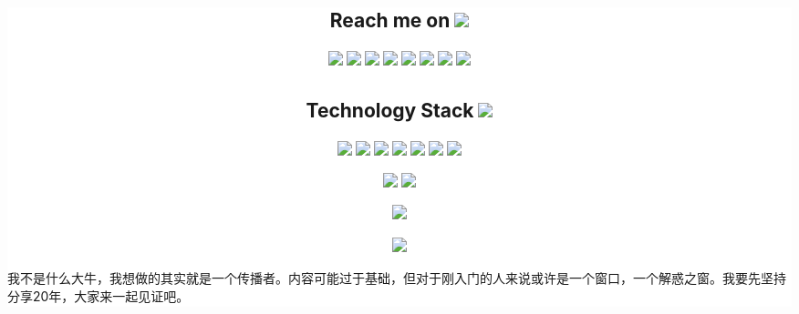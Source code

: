 
<h2 align="center">Reach me on <img src="https://media.giphy.com/media/mGcNjsfWAjY5AEZNw6/giphy.gif" width="50"></h2>
<p align="center">
<img src="https://img.shields.io/badge/-JavaScript-black?style=flat-square&logo=javascript"/>
<img src="https://img.shields.io/badge/-Nodejs-black?style=flat-square&logo=Node.js"/>
<img src="https://img.shields.io/badge/-Expressjs-black?style=flat-square&logo=Express.js"/>
<img src="https://img.shields.io/badge/-React-black?style=flat-square&logo=react"/>
<img src="https://img.shields.io/badge/-MongoDB-black?style=flat-square&logo=mongodb"/>
<img src="https://img.shields.io/badge/-MySQL-black?style=flat-square&logo=mysql"/>
<img src="https://img.shields.io/badge/-Git-black?style=flat-square&logo=git"/>
<img src="https://img.shields.io/badge/-GitHub-black?style=flat-square&logo=github"/>
</p>
<p align="center">
<h2 align="center">Technology Stack <img src="https://media.giphy.com/media/WUlplcMpOCEmTGBtBW/giphy.gif" width="30"></h2>


<p align="center">
<img src="https://img.shields.io/badge/C-00599C?style=flat-square&logo=c&logoColor=white"/>
<img src="https://img.shields.io/badge/-java-E34A86?style=flat-square&logo=java"/>
<img src="https://img.shields.io/badge/-C++-00599C?style=flat-square&logo=c"/>
<img src="https://img.shields.io/badge/-HTML5-E34F26?style=flat-square&logo=html5&logoColor=white"/>
<img src="https://img.shields.io/badge/-CSS3-1572B6?style=flat-square&logo=css3"/>
<img src="https://img.shields.io/badge/-Bootstrap-563D7C?style=flat-square&logo=bootstrap"/>
<img src="https://img.shields.io/badge/-Heroku-430098?style=flat-square&logo=heroku"/>
</p>

<p align = "center">
  <img src = "https://github-readme-stats.vercel.app/api?username=wanghao221&show_icons=true&theme=tokyonight&line_height=27">
  <img src = "https://github-readme-stats.vercel.app/api/top-langs/?username=wanghao221&theme=radical">
</p>
 
<p align = "center">
 <img src="https://activity-graph.herokuapp.com/graph?username=wanghao221&theme=redical">
</p>

<p align = "center">
<img width="50%" src="https://github-readme-streak-stats.herokuapp.com/?user=wanghao221&show_icons=true&locale=en&layout=compact&theme=radical&line_height=0" />
</p>


我不是什么大牛，我想做的其实就是一个传播者。内容可能过于基础，但对于刚入门的人来说或许是一个窗口，一个解惑之窗。我要先坚持分享20年，大家来一起见证吧。
